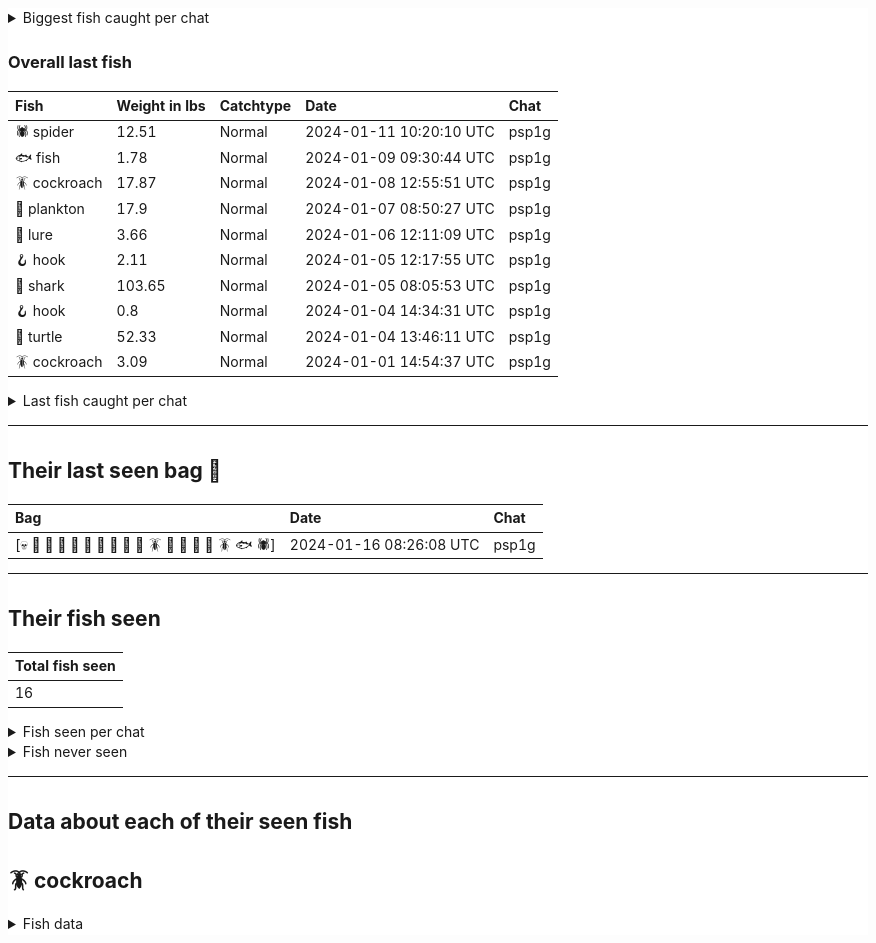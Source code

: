 <details><summary>Biggest fish caught per chat</summary></details>

### Overall last fish
| Fish         | Weight in lbs | Catchtype | Date                    | Chat  |
|:-------------|:--------------|:----------|:------------------------|:------|
| 🕷️ spider     | 12.51         | Normal    | 2024-01-11 10:20:10 UTC | psp1g |
| 🐟 fish      | 1.78          | Normal    | 2024-01-09 09:30:44 UTC | psp1g |
| 🪳 cockroach | 17.87         | Normal    | 2024-01-08 12:55:51 UTC | psp1g |
| 🦠 plankton  | 17.9          | Normal    | 2024-01-07 08:50:27 UTC | psp1g |
| 🎏 lure      | 3.66          | Normal    | 2024-01-06 12:11:09 UTC | psp1g |
| 🪝 hook      | 2.11          | Normal    | 2024-01-05 12:17:55 UTC | psp1g |
| 🦈 shark     | 103.65        | Normal    | 2024-01-05 08:05:53 UTC | psp1g |
| 🪝 hook      | 0.8           | Normal    | 2024-01-04 14:34:31 UTC | psp1g |
| 🐢 turtle    | 52.33         | Normal    | 2024-01-04 13:46:11 UTC | psp1g |
| 🪳 cockroach | 3.09          | Normal    | 2024-01-01 14:54:37 UTC | psp1g |

<details><summary>Last fish caught per chat</summary></details>

---------------

## Their last seen bag 🎒
| Bag                                                    | Date                    | Chat  |
|:-------------------------------------------------------|:------------------------|:------|
| [💀 🐚 🦭 🐸 🐙 🧊 🐊 🦠 🦐 🐙 🪳 🐢 🦈 🎏 🦠 🪳 🐟 🕷️] | 2024-01-16 08:26:08 UTC | psp1g |

---------------

## Their fish seen
| Total fish seen |
|:----------------|
| 16              |

<details><summary>Fish seen per chat</summary></details>

<details><summary>Fish never seen</summary></details>

---------------

## Data about each of their seen fish

## 🪳 cockroach

<details><summary>Fish data</summary></details>
